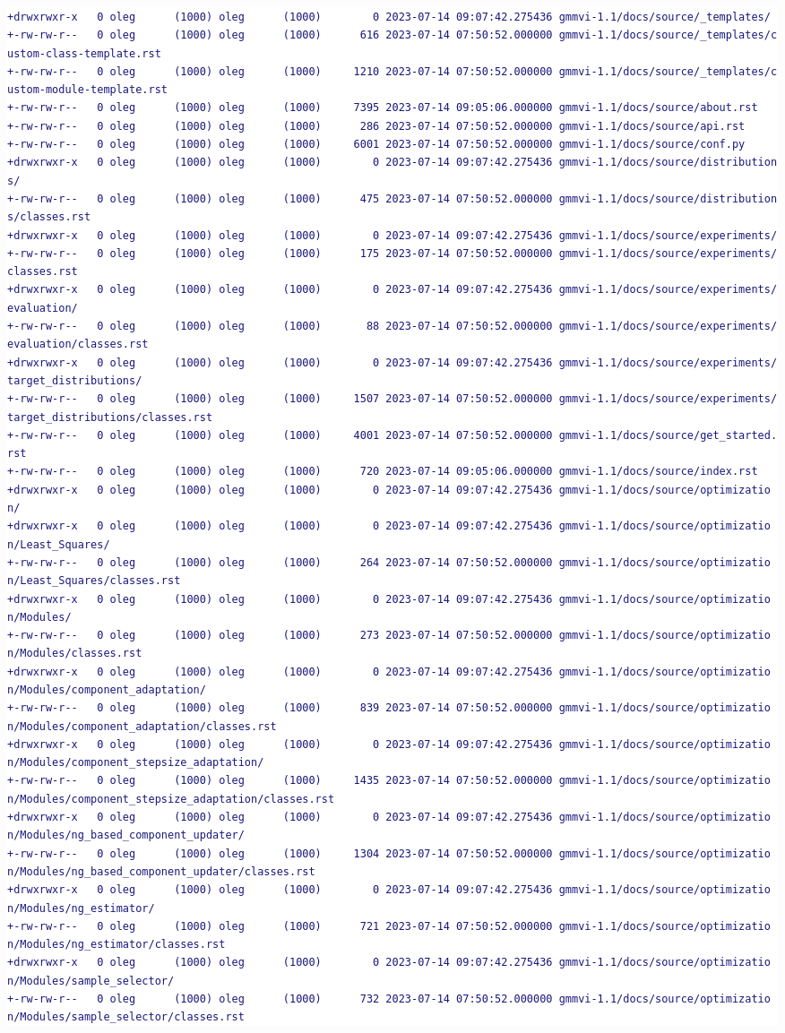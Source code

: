 ```diff
+drwxrwxr-x   0 oleg      (1000) oleg      (1000)        0 2023-07-14 09:07:42.275436 gmmvi-1.1/docs/source/_templates/
+-rw-rw-r--   0 oleg      (1000) oleg      (1000)      616 2023-07-14 07:50:52.000000 gmmvi-1.1/docs/source/_templates/custom-class-template.rst
+-rw-rw-r--   0 oleg      (1000) oleg      (1000)     1210 2023-07-14 07:50:52.000000 gmmvi-1.1/docs/source/_templates/custom-module-template.rst
+-rw-rw-r--   0 oleg      (1000) oleg      (1000)     7395 2023-07-14 09:05:06.000000 gmmvi-1.1/docs/source/about.rst
+-rw-rw-r--   0 oleg      (1000) oleg      (1000)      286 2023-07-14 07:50:52.000000 gmmvi-1.1/docs/source/api.rst
+-rw-rw-r--   0 oleg      (1000) oleg      (1000)     6001 2023-07-14 07:50:52.000000 gmmvi-1.1/docs/source/conf.py
+drwxrwxr-x   0 oleg      (1000) oleg      (1000)        0 2023-07-14 09:07:42.275436 gmmvi-1.1/docs/source/distributions/
+-rw-rw-r--   0 oleg      (1000) oleg      (1000)      475 2023-07-14 07:50:52.000000 gmmvi-1.1/docs/source/distributions/classes.rst
+drwxrwxr-x   0 oleg      (1000) oleg      (1000)        0 2023-07-14 09:07:42.275436 gmmvi-1.1/docs/source/experiments/
+-rw-rw-r--   0 oleg      (1000) oleg      (1000)      175 2023-07-14 07:50:52.000000 gmmvi-1.1/docs/source/experiments/classes.rst
+drwxrwxr-x   0 oleg      (1000) oleg      (1000)        0 2023-07-14 09:07:42.275436 gmmvi-1.1/docs/source/experiments/evaluation/
+-rw-rw-r--   0 oleg      (1000) oleg      (1000)       88 2023-07-14 07:50:52.000000 gmmvi-1.1/docs/source/experiments/evaluation/classes.rst
+drwxrwxr-x   0 oleg      (1000) oleg      (1000)        0 2023-07-14 09:07:42.275436 gmmvi-1.1/docs/source/experiments/target_distributions/
+-rw-rw-r--   0 oleg      (1000) oleg      (1000)     1507 2023-07-14 07:50:52.000000 gmmvi-1.1/docs/source/experiments/target_distributions/classes.rst
+-rw-rw-r--   0 oleg      (1000) oleg      (1000)     4001 2023-07-14 07:50:52.000000 gmmvi-1.1/docs/source/get_started.rst
+-rw-rw-r--   0 oleg      (1000) oleg      (1000)      720 2023-07-14 09:05:06.000000 gmmvi-1.1/docs/source/index.rst
+drwxrwxr-x   0 oleg      (1000) oleg      (1000)        0 2023-07-14 09:07:42.275436 gmmvi-1.1/docs/source/optimization/
+drwxrwxr-x   0 oleg      (1000) oleg      (1000)        0 2023-07-14 09:07:42.275436 gmmvi-1.1/docs/source/optimization/Least_Squares/
+-rw-rw-r--   0 oleg      (1000) oleg      (1000)      264 2023-07-14 07:50:52.000000 gmmvi-1.1/docs/source/optimization/Least_Squares/classes.rst
+drwxrwxr-x   0 oleg      (1000) oleg      (1000)        0 2023-07-14 09:07:42.275436 gmmvi-1.1/docs/source/optimization/Modules/
+-rw-rw-r--   0 oleg      (1000) oleg      (1000)      273 2023-07-14 07:50:52.000000 gmmvi-1.1/docs/source/optimization/Modules/classes.rst
+drwxrwxr-x   0 oleg      (1000) oleg      (1000)        0 2023-07-14 09:07:42.275436 gmmvi-1.1/docs/source/optimization/Modules/component_adaptation/
+-rw-rw-r--   0 oleg      (1000) oleg      (1000)      839 2023-07-14 07:50:52.000000 gmmvi-1.1/docs/source/optimization/Modules/component_adaptation/classes.rst
+drwxrwxr-x   0 oleg      (1000) oleg      (1000)        0 2023-07-14 09:07:42.275436 gmmvi-1.1/docs/source/optimization/Modules/component_stepsize_adaptation/
+-rw-rw-r--   0 oleg      (1000) oleg      (1000)     1435 2023-07-14 07:50:52.000000 gmmvi-1.1/docs/source/optimization/Modules/component_stepsize_adaptation/classes.rst
+drwxrwxr-x   0 oleg      (1000) oleg      (1000)        0 2023-07-14 09:07:42.275436 gmmvi-1.1/docs/source/optimization/Modules/ng_based_component_updater/
+-rw-rw-r--   0 oleg      (1000) oleg      (1000)     1304 2023-07-14 07:50:52.000000 gmmvi-1.1/docs/source/optimization/Modules/ng_based_component_updater/classes.rst
+drwxrwxr-x   0 oleg      (1000) oleg      (1000)        0 2023-07-14 09:07:42.275436 gmmvi-1.1/docs/source/optimization/Modules/ng_estimator/
+-rw-rw-r--   0 oleg      (1000) oleg      (1000)      721 2023-07-14 07:50:52.000000 gmmvi-1.1/docs/source/optimization/Modules/ng_estimator/classes.rst
+drwxrwxr-x   0 oleg      (1000) oleg      (1000)        0 2023-07-14 09:07:42.275436 gmmvi-1.1/docs/source/optimization/Modules/sample_selector/
+-rw-rw-r--   0 oleg      (1000) oleg      (1000)      732 2023-07-14 07:50:52.000000 gmmvi-1.1/docs/source/optimization/Modules/sample_selector/classes.rst
```